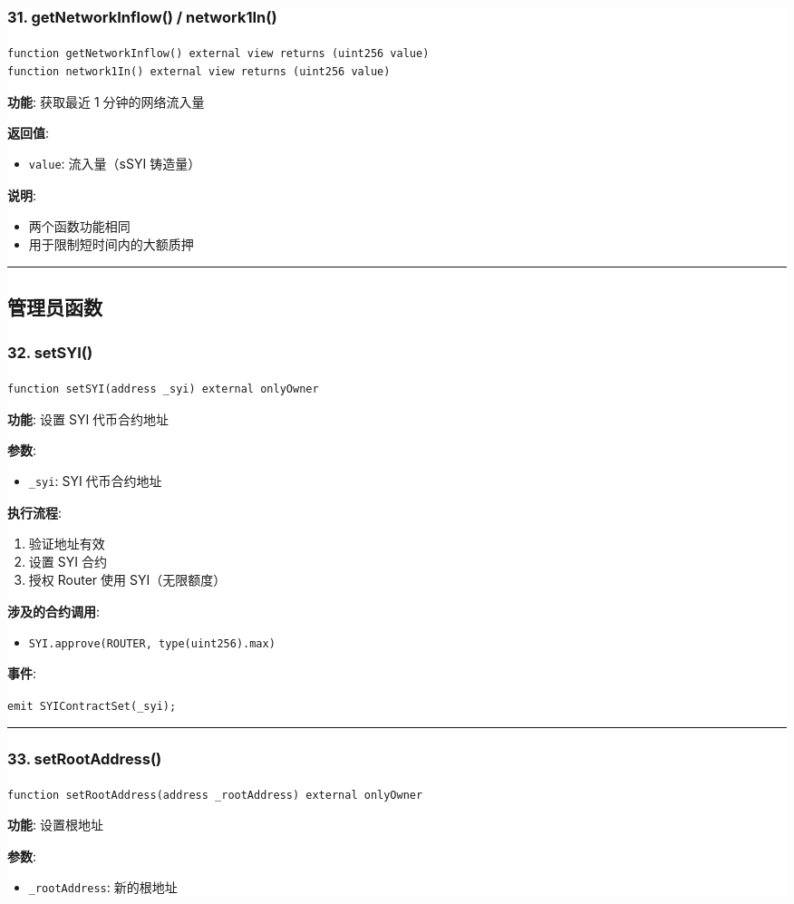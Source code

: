 
### 31. getNetworkInflow() / network1In()

```solidity
function getNetworkInflow() external view returns (uint256 value)
function network1In() external view returns (uint256 value)
```

**功能**: 获取最近 1 分钟的网络流入量

**返回值**:
- `value`: 流入量（sSYI 铸造量）

**说明**:
- 两个函数功能相同
- 用于限制短时间内的大额质押

---

## 管理员函数

### 32. setSYI()

```solidity
function setSYI(address _syi) external onlyOwner
```

**功能**: 设置 SYI 代币合约地址

**参数**:
- `_syi`: SYI 代币合约地址

**执行流程**:
1. 验证地址有效
2. 设置 SYI 合约
3. 授权 Router 使用 SYI（无限额度）

**涉及的合约调用**:
- `SYI.approve(ROUTER, type(uint256).max)`

**事件**:
```solidity
emit SYIContractSet(_syi);
```

---

### 33. setRootAddress()

```solidity
function setRootAddress(address _rootAddress) external onlyOwner
```

**功能**: 设置根地址

**参数**:
- `_rootAddress`: 新的根地址
